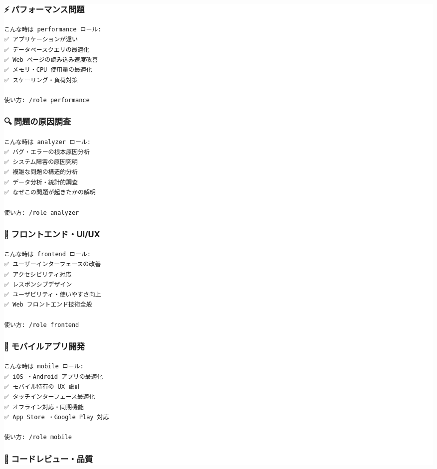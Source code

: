 ### ⚡ パフォーマンス問題

```text
こんな時は performance ロール:
✅ アプリケーションが遅い
✅ データベースクエリの最適化
✅ Web ページの読み込み速度改善
✅ メモリ・CPU 使用量の最適化
✅ スケーリング・負荷対策

使い方: /role performance
```

### 🔍 問題の原因調査

```text
こんな時は analyzer ロール:
✅ バグ・エラーの根本原因分析
✅ システム障害の原因究明
✅ 複雑な問題の構造的分析
✅ データ分析・統計的調査
✅ なぜこの問題が起きたかの解明

使い方: /role analyzer
```

### 🎨 フロントエンド・UI/UX

```text
こんな時は frontend ロール:
✅ ユーザーインターフェースの改善
✅ アクセシビリティ対応
✅ レスポンシブデザイン
✅ ユーザビリティ・使いやすさ向上
✅ Web フロントエンド技術全般

使い方: /role frontend
```

### 📱 モバイルアプリ開発

```text
こんな時は mobile ロール:
✅ iOS ・Android アプリの最適化
✅ モバイル特有の UX 設計
✅ タッチインターフェース最適化
✅ オフライン対応・同期機能
✅ App Store ・Google Play 対応

使い方: /role mobile
```

### 👀 コードレビュー・品質
